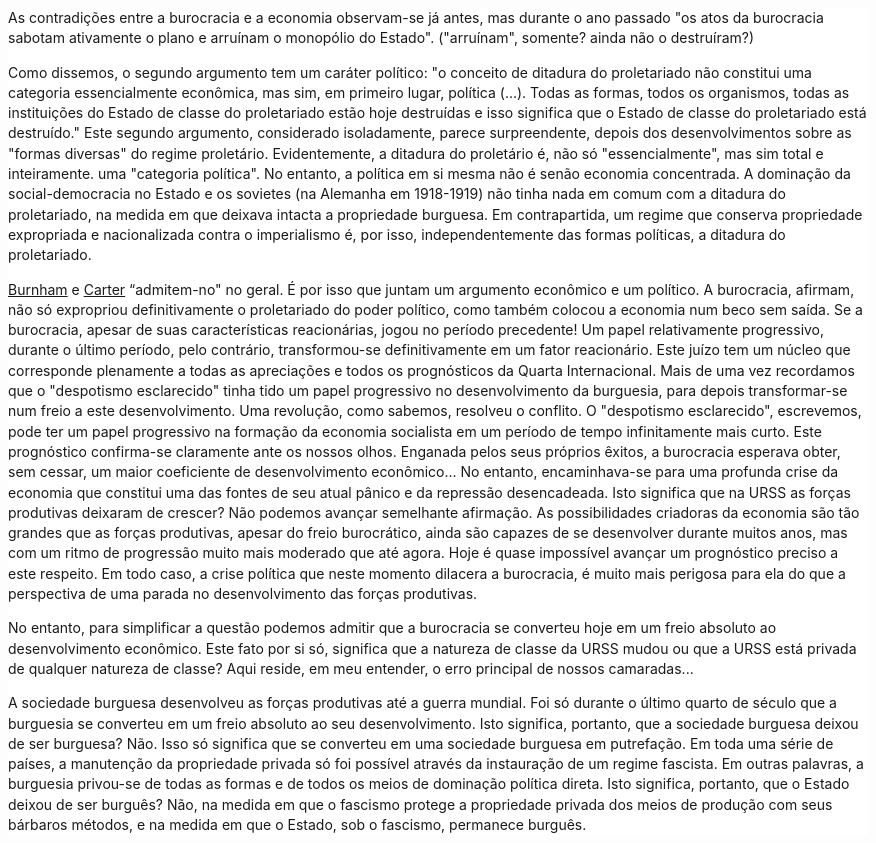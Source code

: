 As contradições entre a burocracia e a economia observam-se já antes, mas durante o ano passado "os atos da burocracia sabotam ativamente o plano e arruínam o monopólio do Estado". ("arruínam", somente? ainda não o destruíram?)

Como dissemos, o segundo argumento tem um caráter político: "o conceito de ditadura do proletariado não constitui uma categoria essencialmente econômica, mas sim, em primeiro lugar, política (...). Todas as formas, todos os organismos, todas as instituições do Estado de classe do proletariado estão hoje destruídas e isso significa que o Estado de classe do proletariado está destruído." Este segundo argumento, considerado isoladamente, parece surpreendente, depois dos desenvolvimentos sobre as "formas diversas" do regime proletário. Evidentemente, a ditadura do proletário é, não só "essencialmente", mas sim total e inteiramente. uma "categoria política". No entanto, a política em si mesma não é senão economia concentrada. A dominação da social-democracia no Estado e os sovietes (na Alemanha em 1918-1919) não tinha nada em comum com a ditadura do proletariado, na medida em que deixava intacta a propriedade burguesa. Em contrapartida, um regime que conserva propriedade expropriada e nacionalizada contra o imperialismo é, por isso, independentemente das formas políticas, a ditadura do proletariado.

[Burnham](https://www.marxists.org/portugues/dicionario/verbetes/b/burnham_james.htm) e [Carter](https://www.marxists.org/portugues/dicionario/verbetes/c/carter_james.htm) “admitem-no" no geral. É por isso que juntam um argumento econômico e um político. A burocracia, afirmam, não só expropriou definitivamente o proletariado do poder político, como também colocou a economia num beco sem saída. Se a burocracia, apesar de suas características reacionárias, jogou no período precedente! Um papel relativamente progressivo, durante o último período, pelo contrário, transformou-se definitivamente em um fator reacionário. Este juízo tem um núcleo que corresponde plenamente a todas as apreciações e todos os prognósticos da Quarta Internacional. Mais de uma vez recordamos que o "despotismo esclarecido" tinha tido um papel progressivo no desenvolvimento da burguesia, para depois transformar-se num freio a este desenvolvimento. Uma revolução, como sabemos, resolveu o conflito. O "despotismo esclarecido", escrevemos, pode ter um papel progressivo na formação da economia socialista em um período de tempo infinitamente mais curto. Este prognóstico confirma-se claramente ante os nossos olhos. Enganada pelos seus próprios êxitos, a burocracia esperava obter, sem cessar, um maior coeficiente de desenvolvimento econômico... No entanto, encaminhava-se para uma profunda crise da economia que constitui uma das fontes de seu atual pânico e da repressão desencadeada. Isto significa que na URSS as forças produtivas deixaram de crescer? Não podemos avançar semelhante afirmação. As possibilidades criadoras da economia são tão grandes que as forças produtivas, apesar do freio burocrático, ainda são capazes de se desenvolver durante muitos anos, mas com um ritmo de progressão muito mais moderado que até agora. Hoje é quase impossível avançar um prognóstico preciso a este respeito. Em todo caso, a crise política que neste momento dilacera a burocracia, é muito mais perigosa para ela do que a perspectiva de uma parada no desenvolvimento das forças produtivas.

No entanto, para simplificar a questão podemos admitir que a burocracia se converteu hoje em um freio absoluto ao desenvolvimento econômico. Este fato por si só, significa que a natureza de classe da URSS mudou ou que a URSS está privada de qualquer natureza de classe? Aqui reside, em meu entender, o erro principal de nossos camaradas...

A sociedade burguesa desenvolveu as forças produtivas até a guerra mundial. Foi só durante o último quarto de século que a burguesia se converteu em um freio absoluto ao seu desenvolvimento. Isto significa, portanto, que a sociedade burguesa deixou de ser burguesa? Não. Isso só significa que se converteu em uma sociedade burguesa em putrefação. Em toda uma série de países, a manutenção da propriedade privada só foi possível através da instauração de um regime fascista. Em outras palavras, a burguesia privou-se de todas as formas e de todos os meios de dominação política direta. Isto significa, portanto, que o Estado deixou de ser burguês? Não, na medida em que o fascismo protege a propriedade privada dos meios de produção com seus bárbaros métodos, e na medida em que o Estado, sob o fascismo, permanece burguês.
